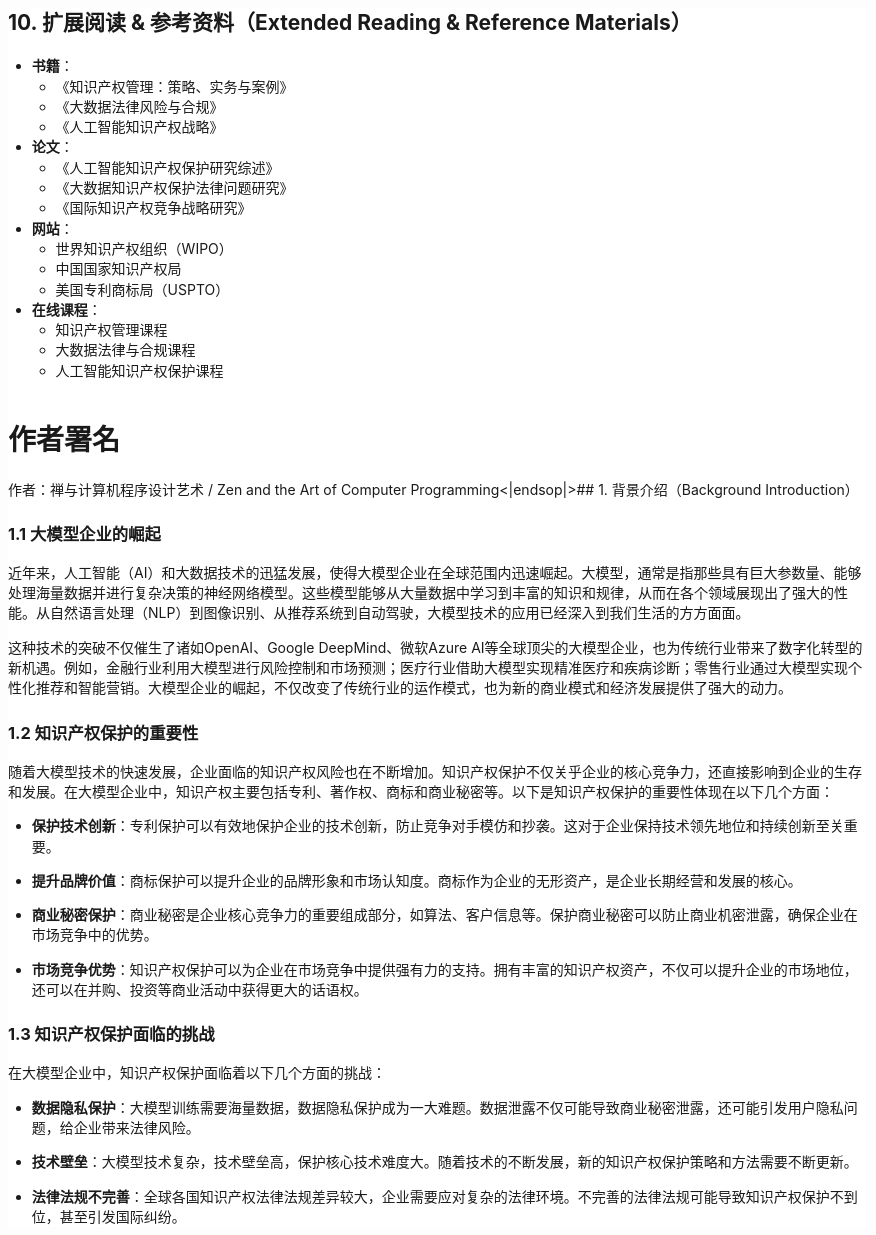 ## 10. 扩展阅读 & 参考资料（Extended Reading & Reference Materials）

- **书籍**： 
  - 《知识产权管理：策略、实务与案例》
  - 《大数据法律风险与合规》
  - 《人工智能知识产权战略》
- **论文**： 
  - 《人工智能知识产权保护研究综述》
  - 《大数据知识产权保护法律问题研究》
  - 《国际知识产权竞争战略研究》
- **网站**： 
  - 世界知识产权组织（WIPO）
  - 中国国家知识产权局
  - 美国专利商标局（USPTO）
- **在线课程**： 
  - 知识产权管理课程
  - 大数据法律与合规课程
  - 人工智能知识产权保护课程

# 作者署名

作者：禅与计算机程序设计艺术 / Zen and the Art of Computer Programming<|endsop|>## 1. 背景介绍（Background Introduction）

### 1.1 大模型企业的崛起

近年来，人工智能（AI）和大数据技术的迅猛发展，使得大模型企业在全球范围内迅速崛起。大模型，通常是指那些具有巨大参数量、能够处理海量数据并进行复杂决策的神经网络模型。这些模型能够从大量数据中学习到丰富的知识和规律，从而在各个领域展现出了强大的性能。从自然语言处理（NLP）到图像识别、从推荐系统到自动驾驶，大模型技术的应用已经深入到我们生活的方方面面。

这种技术的突破不仅催生了诸如OpenAI、Google DeepMind、微软Azure AI等全球顶尖的大模型企业，也为传统行业带来了数字化转型的新机遇。例如，金融行业利用大模型进行风险控制和市场预测；医疗行业借助大模型实现精准医疗和疾病诊断；零售行业通过大模型实现个性化推荐和智能营销。大模型企业的崛起，不仅改变了传统行业的运作模式，也为新的商业模式和经济发展提供了强大的动力。

### 1.2 知识产权保护的重要性

随着大模型技术的快速发展，企业面临的知识产权风险也在不断增加。知识产权保护不仅关乎企业的核心竞争力，还直接影响到企业的生存和发展。在大模型企业中，知识产权主要包括专利、著作权、商标和商业秘密等。以下是知识产权保护的重要性体现在以下几个方面：

- **保护技术创新**：专利保护可以有效地保护企业的技术创新，防止竞争对手模仿和抄袭。这对于企业保持技术领先地位和持续创新至关重要。

- **提升品牌价值**：商标保护可以提升企业的品牌形象和市场认知度。商标作为企业的无形资产，是企业长期经营和发展的核心。

- **商业秘密保护**：商业秘密是企业核心竞争力的重要组成部分，如算法、客户信息等。保护商业秘密可以防止商业机密泄露，确保企业在市场竞争中的优势。

- **市场竞争优势**：知识产权保护可以为企业在市场竞争中提供强有力的支持。拥有丰富的知识产权资产，不仅可以提升企业的市场地位，还可以在并购、投资等商业活动中获得更大的话语权。

### 1.3 知识产权保护面临的挑战

在大模型企业中，知识产权保护面临着以下几个方面的挑战：

- **数据隐私保护**：大模型训练需要海量数据，数据隐私保护成为一大难题。数据泄露不仅可能导致商业秘密泄露，还可能引发用户隐私问题，给企业带来法律风险。

- **技术壁垒**：大模型技术复杂，技术壁垒高，保护核心技术难度大。随着技术的不断发展，新的知识产权保护策略和方法需要不断更新。

- **法律法规不完善**：全球各国知识产权法律法规差异较大，企业需要应对复杂的法律环境。不完善的法律法规可能导致知识产权保护不到位，甚至引发国际纠纷。
